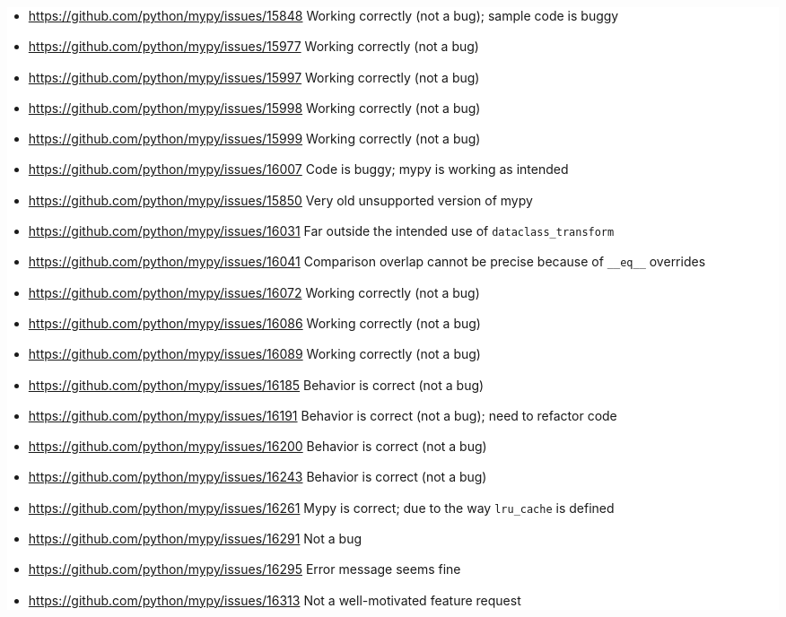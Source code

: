 - https://github.com/python/mypy/issues/15848
Working correctly (not a bug); sample code is buggy

- https://github.com/python/mypy/issues/15977
Working correctly (not a bug)

- https://github.com/python/mypy/issues/15997
Working correctly (not a bug)

- https://github.com/python/mypy/issues/15998
Working correctly (not a bug)

- https://github.com/python/mypy/issues/15999
Working correctly (not a bug)

- https://github.com/python/mypy/issues/16007
Code is buggy; mypy is working as intended

- https://github.com/python/mypy/issues/15850
Very old unsupported version of mypy

- https://github.com/python/mypy/issues/16031
Far outside the intended use of `dataclass_transform`

- https://github.com/python/mypy/issues/16041
Comparison overlap cannot be precise because of `__eq__` overrides

- https://github.com/python/mypy/issues/16072
Working correctly (not a bug)

- https://github.com/python/mypy/issues/16086
Working correctly (not a bug)

- https://github.com/python/mypy/issues/16089
Working correctly (not a bug)

- https://github.com/python/mypy/issues/16185
Behavior is correct (not a bug)

- https://github.com/python/mypy/issues/16191
Behavior is correct (not a bug); need to refactor code

- https://github.com/python/mypy/issues/16200
Behavior is correct (not a bug)

- https://github.com/python/mypy/issues/16243
Behavior is correct (not a bug)

- https://github.com/python/mypy/issues/16261
Mypy is correct; due to the way `lru_cache` is defined

- https://github.com/python/mypy/issues/16291
Not a bug

- https://github.com/python/mypy/issues/16295
Error message seems fine

- https://github.com/python/mypy/issues/16313
Not a well-motivated feature request
